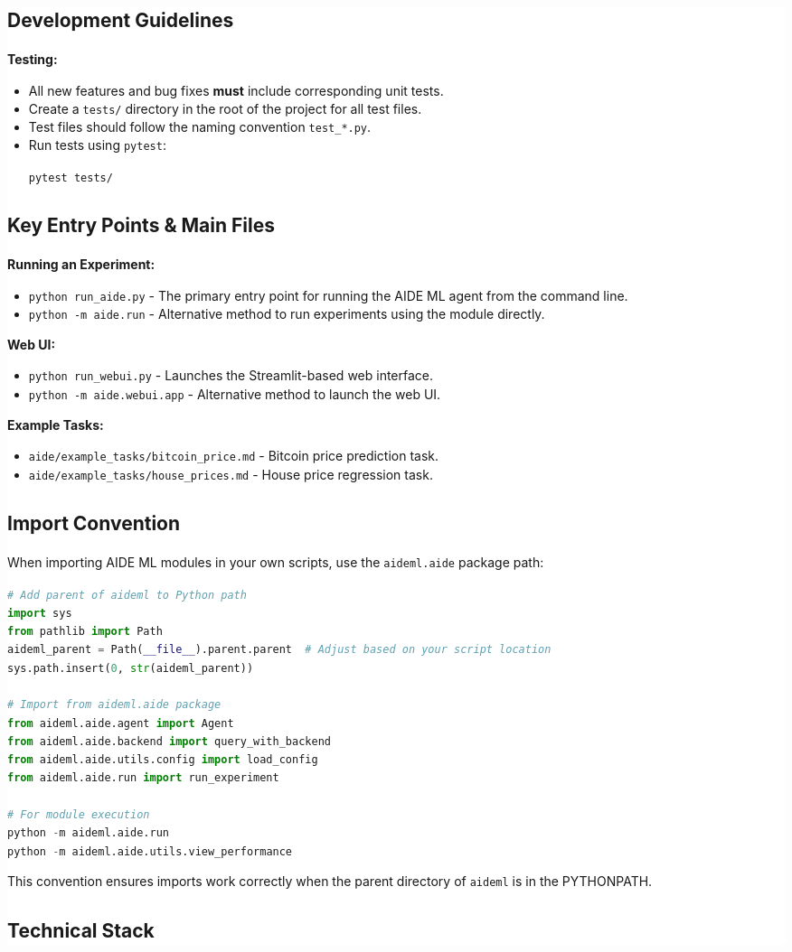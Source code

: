## Development Guidelines

**Testing:**
- All new features and bug fixes **must** include corresponding unit tests.
- Create a `tests/` directory in the root of the project for all test files.
- Test files should follow the naming convention `test_*.py`.
- Run tests using `pytest`:
  ```bash
  pytest tests/
  ```

## Key Entry Points & Main Files

**Running an Experiment:**
- `python run_aide.py` - The primary entry point for running the AIDE ML agent from the command line.
- `python -m aide.run` - Alternative method to run experiments using the module directly.

**Web UI:**
- `python run_webui.py` - Launches the Streamlit-based web interface.
- `python -m aide.webui.app` - Alternative method to launch the web UI.

**Example Tasks:**
- `aide/example_tasks/bitcoin_price.md` - Bitcoin price prediction task.
- `aide/example_tasks/house_prices.md` - House price regression task.

## Import Convention

When importing AIDE ML modules in your own scripts, use the `aideml.aide` package path:

```python
# Add parent of aideml to Python path
import sys
from pathlib import Path
aideml_parent = Path(__file__).parent.parent  # Adjust based on your script location
sys.path.insert(0, str(aideml_parent))

# Import from aideml.aide package
from aideml.aide.agent import Agent
from aideml.aide.backend import query_with_backend
from aideml.aide.utils.config import load_config
from aideml.aide.run import run_experiment

# For module execution
python -m aideml.aide.run
python -m aideml.aide.utils.view_performance
```

This convention ensures imports work correctly when the parent directory of `aideml` is in the PYTHONPATH.

## Technical Stack
